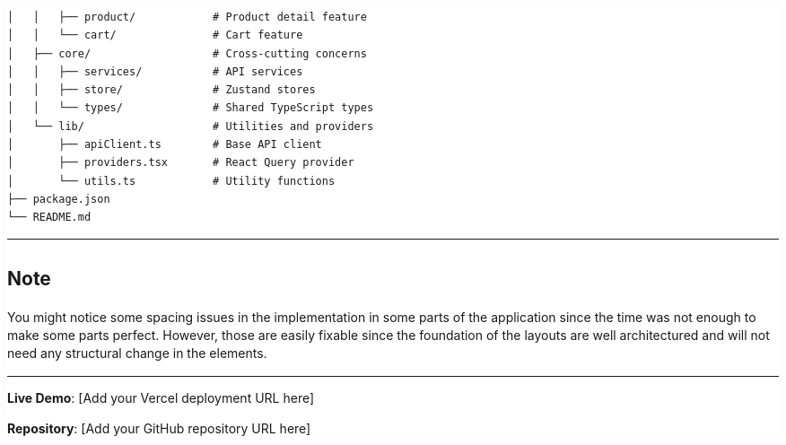 ```
│   │   ├── product/            # Product detail feature
│   │   └── cart/               # Cart feature
│   ├── core/                   # Cross-cutting concerns
│   │   ├── services/           # API services
│   │   ├── store/              # Zustand stores
│   │   └── types/              # Shared TypeScript types
│   └── lib/                    # Utilities and providers
│       ├── apiClient.ts        # Base API client
│       ├── providers.tsx       # React Query provider
│       └── utils.ts            # Utility functions
├── package.json
└── README.md
```

---

## Note

You might notice some spacing issues in the implementation in some parts of the application since the time was not enough to make some parts perfect. However, those are easily fixable since the foundation of the layouts are well architectured and will not need any structural change in the elements.

---

**Live Demo**: [Add your Vercel deployment URL here]

**Repository**: [Add your GitHub repository URL here]
